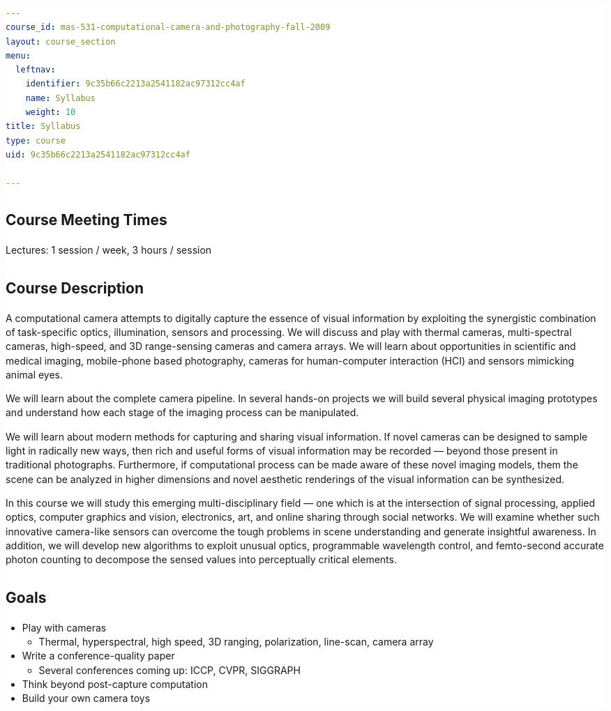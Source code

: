 ```yaml
---
course_id: mas-531-computational-camera-and-photography-fall-2009
layout: course_section
menu:
  leftnav:
    identifier: 9c35b66c2213a2541182ac97312cc4af
    name: Syllabus
    weight: 10
title: Syllabus
type: course
uid: 9c35b66c2213a2541182ac97312cc4af

---
```


Course Meeting Times
--------------------

Lectures: 1 session / week, 3 hours / session

Course Description
------------------

A computational camera attempts to digitally capture the essence of visual information by exploiting the synergistic combination of task-specific optics, illumination, sensors and processing. We will discuss and play with thermal cameras, multi-spectral cameras, high-speed, and 3D range-sensing cameras and camera arrays. We will learn about opportunities in scientific and medical imaging, mobile-phone based photography, cameras for human-computer interaction (HCI) and sensors mimicking animal eyes.

We will learn about the complete camera pipeline. In several hands-on projects we will build several physical imaging prototypes and understand how each stage of the imaging process can be manipulated.

We will learn about modern methods for capturing and sharing visual information. If novel cameras can be designed to sample light in radically new ways, then rich and useful forms of visual information may be recorded — beyond those present in traditional photographs. Furthermore, if computational process can be made aware of these novel imaging models, them the scene can be analyzed in higher dimensions and novel aesthetic renderings of the visual information can be synthesized.

In this course we will study this emerging multi-disciplinary field — one which is at the intersection of signal processing, applied optics, computer graphics and vision, electronics, art, and online sharing through social networks. We will examine whether such innovative camera-like sensors can overcome the tough problems in scene understanding and generate insightful awareness. In addition, we will develop new algorithms to exploit unusual optics, programmable wavelength control, and femto-second accurate photon counting to decompose the sensed values into perceptually critical elements.

Goals
-----

*   Play with cameras
    *   Thermal, hyperspectral, high speed, 3D ranging, polarization, line-scan, camera array
*   Write a conference-quality paper
    *   Several conferences coming up: ICCP, CVPR, SIGGRAPH
*   Think beyond post-capture computation
*   Build your own camera toys
